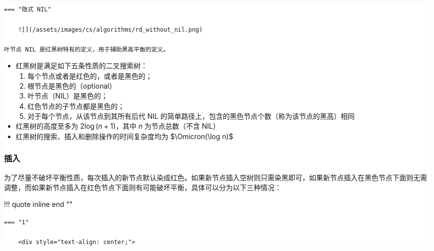     === "隐式 NIL"

        ![](/assets/images/cs/algorithms/rd_without_nil.png)

    叶节点 NIL 是红黑树特有的定义，用于辅助黑高平衡的定义。

- 红黑树是满足如下五条性质的二叉搜索树：
    1. 每个节点或者是红色的，或者是黑色的；
    2. 根节点是黑色的（optional）
    3. 叶节点（NIL）是黑色的；
    4. 红色节点的子节点都是黑色的；
    5. 对于每个节点，从该节点到其所有后代 NIL 的简单路径上，包含的黑色节点个数（称为该节点的黑高）相同
- 红黑树的高度至多为 $2\log (n+1)$，其中 $n$ 为节点总数（不含 NIL）
- 红黑树的搜索、插入和删除操作的时间复杂度均为 $\Omicron(\log n)$

### 插入

为了尽量不破坏平衡性质，每次插入的新节点默认染成红色。如果新节点插入空树则只需染黑即可，如果新节点插入在黑色节点下面则无需调整，而如果新节点插入在红色节点下面则有可能破坏平衡，具体可以分为以下三种情况：

!!! quote inline end ""

    === "1"

        <div style="text-align: center;">